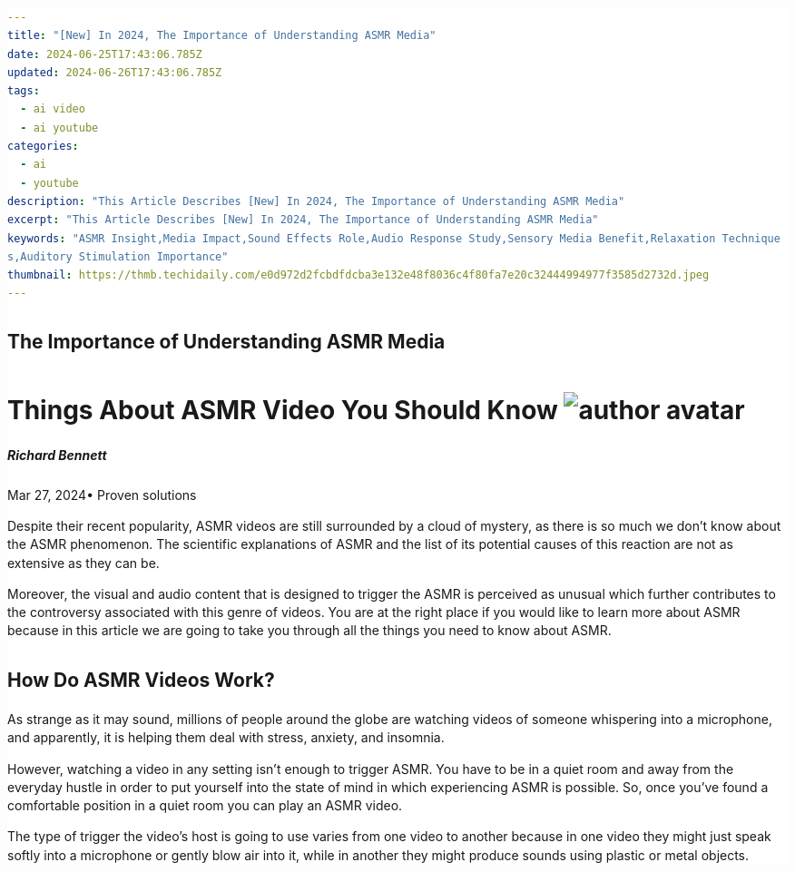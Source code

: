 ```yaml
---
title: "[New] In 2024, The Importance of Understanding ASMR Media"
date: 2024-06-25T17:43:06.785Z
updated: 2024-06-26T17:43:06.785Z
tags:
  - ai video
  - ai youtube
categories:
  - ai
  - youtube
description: "This Article Describes [New] In 2024, The Importance of Understanding ASMR Media"
excerpt: "This Article Describes [New] In 2024, The Importance of Understanding ASMR Media"
keywords: "ASMR Insight,Media Impact,Sound Effects Role,Audio Response Study,Sensory Media Benefit,Relaxation Techniques,Auditory Stimulation Importance"
thumbnail: https://thmb.techidaily.com/e0d972d2fcbdfdcba3e132e48f8036c4f80fa7e20c32444994977f3585d2732d.jpeg
---
```


## The Importance of Understanding ASMR Media

# Things About ASMR Video You Should Know ![author avatar](https://images.wondershare.com/filmora/article-images/richard-bennett.jpg)

##### Richard Bennett

 Mar 27, 2024• Proven solutions

Despite their recent popularity, ASMR videos are still surrounded by a cloud of mystery, as there is so much we don’t know about the ASMR phenomenon. The scientific explanations of ASMR and the list of its potential causes of this reaction are not as extensive as they can be.

Moreover, the visual and audio content that is designed to trigger the ASMR is perceived as unusual which further contributes to the controversy associated with this genre of videos. You are at the right place if you would like to learn more about ASMR because in this article we are going to take you through all the things you need to know about ASMR.

## How Do ASMR Videos Work?

As strange as it may sound, millions of people around the globe are watching videos of someone whispering into a microphone, and apparently, it is helping them deal with stress, anxiety, and insomnia.

However, watching a video in any setting isn’t enough to trigger ASMR. You have to be in a quiet room and away from the everyday hustle in order to put yourself into the state of mind in which experiencing ASMR is possible. So, once you’ve found a comfortable position in a quiet room you can play an ASMR video.

The type of trigger the video’s host is going to use varies from one video to another because in one video they might just speak softly into a microphone or gently blow air into it, while in another they might produce sounds using plastic or metal objects.
